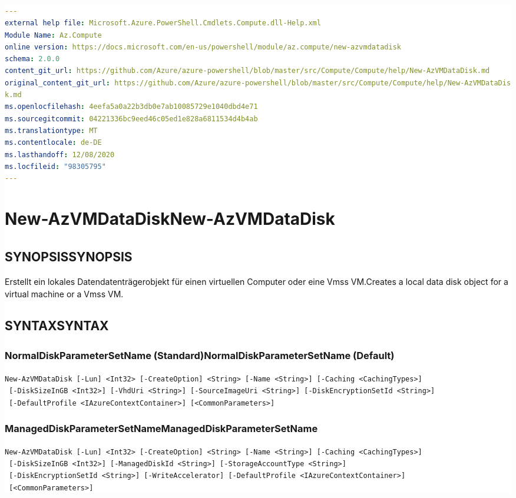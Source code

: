 ```yaml
---
external help file: Microsoft.Azure.PowerShell.Cmdlets.Compute.dll-Help.xml
Module Name: Az.Compute
online version: https://docs.microsoft.com/en-us/powershell/module/az.compute/new-azvmdatadisk
schema: 2.0.0
content_git_url: https://github.com/Azure/azure-powershell/blob/master/src/Compute/Compute/help/New-AzVMDataDisk.md
original_content_git_url: https://github.com/Azure/azure-powershell/blob/master/src/Compute/Compute/help/New-AzVMDataDisk.md
ms.openlocfilehash: 4eefa5a0a22b3db0e7ab10085729e1040dbd4e71
ms.sourcegitcommit: 04221336bc9eed46c05ed1e828a6811534d4b4ab
ms.translationtype: MT
ms.contentlocale: de-DE
ms.lasthandoff: 12/08/2020
ms.locfileid: "98305795"
---
```

# <span data-ttu-id="e1c3e-101">New-AzVMDataDisk</span><span class="sxs-lookup"><span data-stu-id="e1c3e-101">New-AzVMDataDisk</span></span>

## <span data-ttu-id="e1c3e-102">SYNOPSIS</span><span class="sxs-lookup"><span data-stu-id="e1c3e-102">SYNOPSIS</span></span>
<span data-ttu-id="e1c3e-103">Erstellt ein lokales Datendatenträgerobjekt für einen virtuellen Computer oder eine Vmss VM.</span><span class="sxs-lookup"><span data-stu-id="e1c3e-103">Creates a local data disk object for a virtual machine or a Vmss VM.</span></span>

## <span data-ttu-id="e1c3e-104">SYNTAX</span><span class="sxs-lookup"><span data-stu-id="e1c3e-104">SYNTAX</span></span>

### <span data-ttu-id="e1c3e-105">NormalDiskParameterSetName (Standard)</span><span class="sxs-lookup"><span data-stu-id="e1c3e-105">NormalDiskParameterSetName (Default)</span></span>
```
New-AzVMDataDisk [-Lun] <Int32> [-CreateOption] <String> [-Name <String>] [-Caching <CachingTypes>]
 [-DiskSizeInGB <Int32>] [-VhdUri <String>] [-SourceImageUri <String>] [-DiskEncryptionSetId <String>]
 [-DefaultProfile <IAzureContextContainer>] [<CommonParameters>]
```

### <span data-ttu-id="e1c3e-106">ManagedDiskParameterSetName</span><span class="sxs-lookup"><span data-stu-id="e1c3e-106">ManagedDiskParameterSetName</span></span>
```
New-AzVMDataDisk [-Lun] <Int32> [-CreateOption] <String> [-Name <String>] [-Caching <CachingTypes>]
 [-DiskSizeInGB <Int32>] [-ManagedDiskId <String>] [-StorageAccountType <String>]
 [-DiskEncryptionSetId <String>] [-WriteAccelerator] [-DefaultProfile <IAzureContextContainer>]
 [<CommonParameters>]
```
